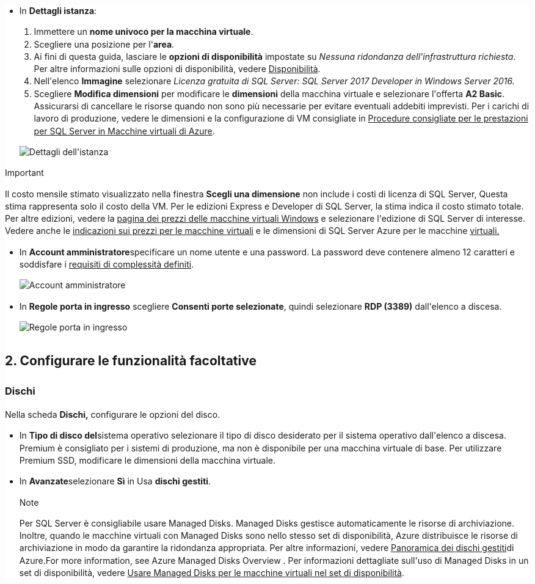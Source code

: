 
* In **Dettagli istanza**:
    1. Immettere un **nome univoco per la macchina virtuale**.  
    1. Scegliere una posizione per l'**area**. 
    1. Ai fini di questa guida, lasciare le **opzioni di disponibilità** impostate su _Nessuna ridondanza dell'infrastruttura richiesta_. Per altre informazioni sulle opzioni di disponibilità, vedere [Disponibilità](../../windows/availability.md). 
    1. Nell'elenco **Immagine** selezionare _Licenza gratuita di SQL Server: SQL Server 2017 Developer in Windows Server 2016._  
    1. Scegliere **Modifica dimensioni** per modificare le **dimensioni** della macchina virtuale e selezionare l'offerta **A2 Basic**. Assicurarsi di cancellare le risorse quando non sono più necessarie per evitare eventuali addebiti imprevisti. Per i carichi di lavoro di produzione, vedere le dimensioni e la configurazione di VM consigliate in [Procedure consigliate per le prestazioni per SQL Server in Macchine virtuali di Azure](virtual-machines-windows-sql-performance.md).

    ![Dettagli dell'istanza](media/quickstart-sql-vm-create-portal/basics-instance-details.png)

> [!IMPORTANT]
> Il costo mensile stimato visualizzato nella finestra **Scegli una dimensione** non include i costi di licenza di SQL Server, Questa stima rappresenta solo il costo della VM. Per le edizioni Express e Developer di SQL Server, la stima indica il costo stimato totale. Per altre edizioni, vedere la [pagina dei prezzi delle macchine virtuali Windows](https://azure.microsoft.com/pricing/details/virtual-machines/windows/) e selezionare l'edizione di SQL Server di interesse. Vedere anche le [indicazioni sui prezzi per le macchine virtuali](virtual-machines-windows-sql-server-pricing-guidance.md) e le dimensioni di SQL Server Azure per le macchine [virtuali.](../sizes.md?toc=%2fazure%2fvirtual-machines%2fwindows%2ftoc.json)

* In **Account amministratore**specificare un nome utente e una password. La password deve contenere almeno 12 caratteri e soddisfare i [requisiti di complessità definiti](../../windows/faq.md#what-are-the-password-requirements-when-creating-a-vm).

   ![Account amministratore](media/quickstart-sql-vm-create-portal/basics-administrator-account.png)

* In **Regole porta in ingresso** scegliere **Consenti porte selezionate**, quindi selezionare **RDP (3389)** dall'elenco a discesa. 

   ![Regole porta in ingresso](media/quickstart-sql-vm-create-portal/basics-inbound-port-rules.png)


## <a name="2-configure-optional-features"></a>2. Configurare le funzionalità facoltative

### <a name="disks"></a>Dischi

Nella scheda **Dischi,** configurare le opzioni del disco. 

* In **Tipo di disco del**sistema operativo selezionare il tipo di disco desiderato per il sistema operativo dall'elenco a discesa. Premium è consigliato per i sistemi di produzione, ma non è disponibile per una macchina virtuale di base. Per utilizzare Premium SSD, modificare le dimensioni della macchina virtuale. 
* In **Avanzate**selezionare **Sì** in Usa **dischi gestiti**.

   > [!NOTE]
   > Per SQL Server è consigliabile usare Managed Disks. Managed Disks gestisce automaticamente le risorse di archiviazione. Inoltre, quando le macchine virtuali con Managed Disks sono nello stesso set di disponibilità, Azure distribuisce le risorse di archiviazione in modo da garantire la ridondanza appropriata. Per altre informazioni, vedere [Panoramica dei dischi gestiti](../managed-disks-overview.md)di Azure.For more information, see Azure Managed Disks Overview . Per informazioni dettagliate sull'uso di Managed Disks in un set di disponibilità, vedere [Usare Managed Disks per le macchine virtuali nel set di disponibilità](../manage-availability.md).
